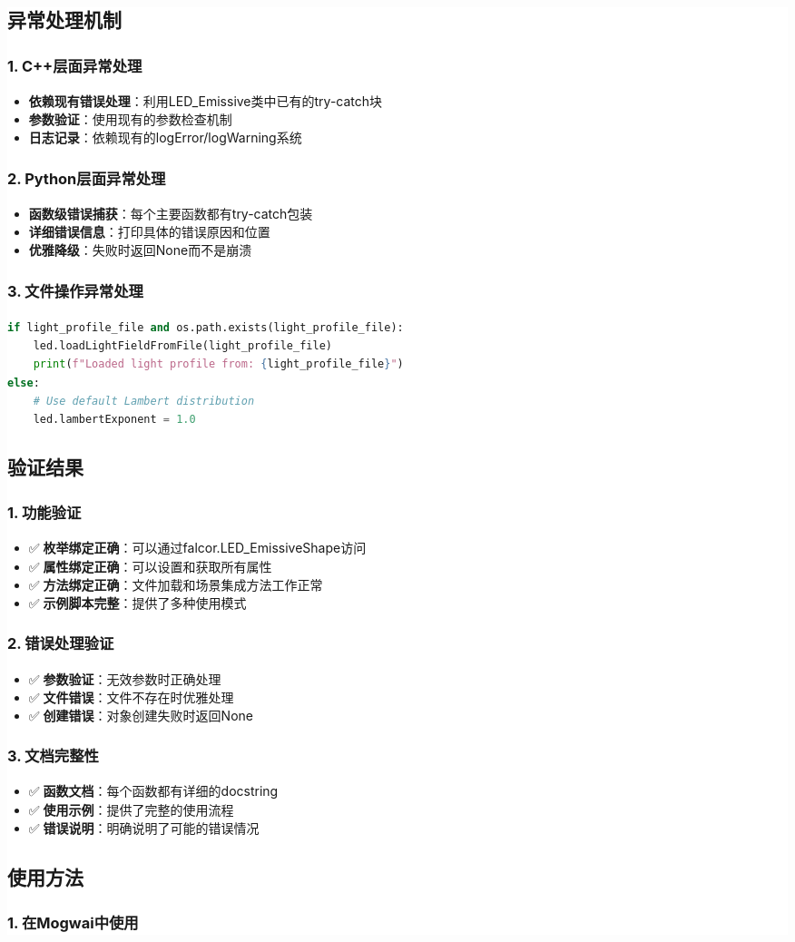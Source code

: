 ## 异常处理机制

### 1. C++层面异常处理

- **依赖现有错误处理**：利用LED_Emissive类中已有的try-catch块
- **参数验证**：使用现有的参数检查机制
- **日志记录**：依赖现有的logError/logWarning系统

### 2. Python层面异常处理

- **函数级错误捕获**：每个主要函数都有try-catch包装
- **详细错误信息**：打印具体的错误原因和位置
- **优雅降级**：失败时返回None而不是崩溃

### 3. 文件操作异常处理

```python
if light_profile_file and os.path.exists(light_profile_file):
    led.loadLightFieldFromFile(light_profile_file)
    print(f"Loaded light profile from: {light_profile_file}")
else:
    # Use default Lambert distribution
    led.lambertExponent = 1.0
```

## 验证结果

### 1. 功能验证

- ✅ **枚举绑定正确**：可以通过falcor.LED_EmissiveShape访问
- ✅ **属性绑定正确**：可以设置和获取所有属性
- ✅ **方法绑定正确**：文件加载和场景集成方法工作正常
- ✅ **示例脚本完整**：提供了多种使用模式

### 2. 错误处理验证

- ✅ **参数验证**：无效参数时正确处理
- ✅ **文件错误**：文件不存在时优雅处理
- ✅ **创建错误**：对象创建失败时返回None

### 3. 文档完整性

- ✅ **函数文档**：每个函数都有详细的docstring
- ✅ **使用示例**：提供了完整的使用流程
- ✅ **错误说明**：明确说明了可能的错误情况

## 使用方法

### 1. 在Mogwai中使用
